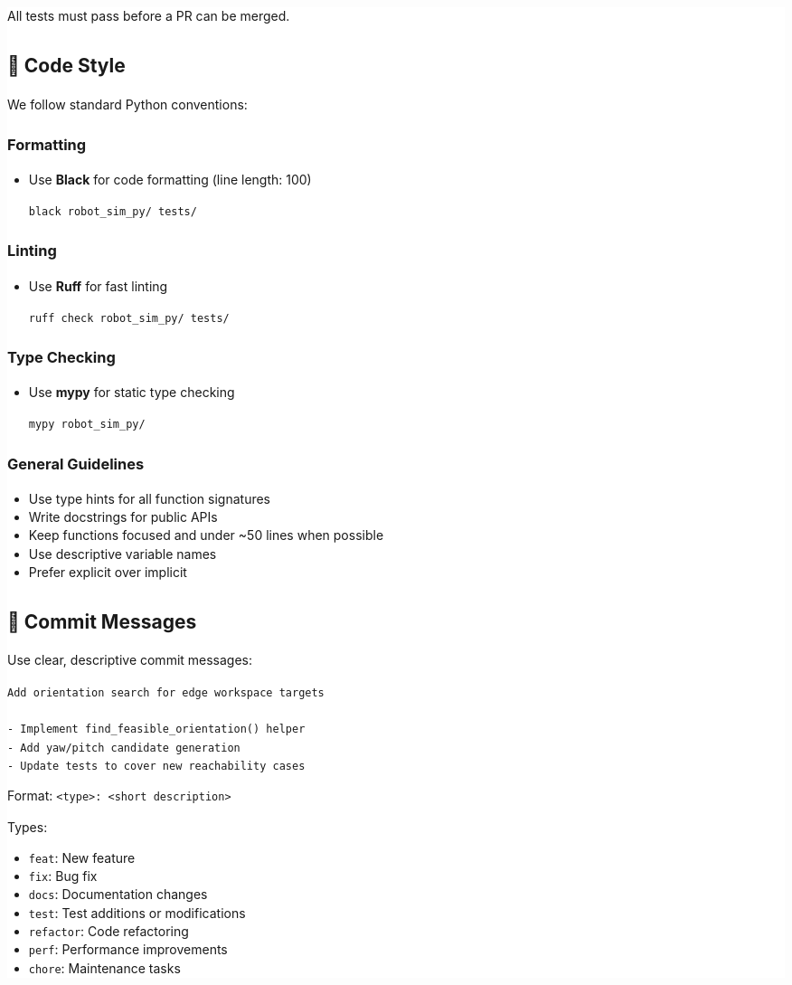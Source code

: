 All tests must pass before a PR can be merged.

## 🎨 Code Style

We follow standard Python conventions:

### Formatting
- Use **Black** for code formatting (line length: 100)
  ```bash
  black robot_sim_py/ tests/
  ```

### Linting
- Use **Ruff** for fast linting
  ```bash
  ruff check robot_sim_py/ tests/
  ```

### Type Checking
- Use **mypy** for static type checking
  ```bash
  mypy robot_sim_py/
  ```

### General Guidelines
- Use type hints for all function signatures
- Write docstrings for public APIs
- Keep functions focused and under ~50 lines when possible
- Use descriptive variable names
- Prefer explicit over implicit

## 📝 Commit Messages

Use clear, descriptive commit messages:

```
Add orientation search for edge workspace targets

- Implement find_feasible_orientation() helper
- Add yaw/pitch candidate generation
- Update tests to cover new reachability cases
```

Format: `<type>: <short description>`

Types:
- `feat`: New feature
- `fix`: Bug fix
- `docs`: Documentation changes
- `test`: Test additions or modifications
- `refactor`: Code refactoring
- `perf`: Performance improvements
- `chore`: Maintenance tasks
